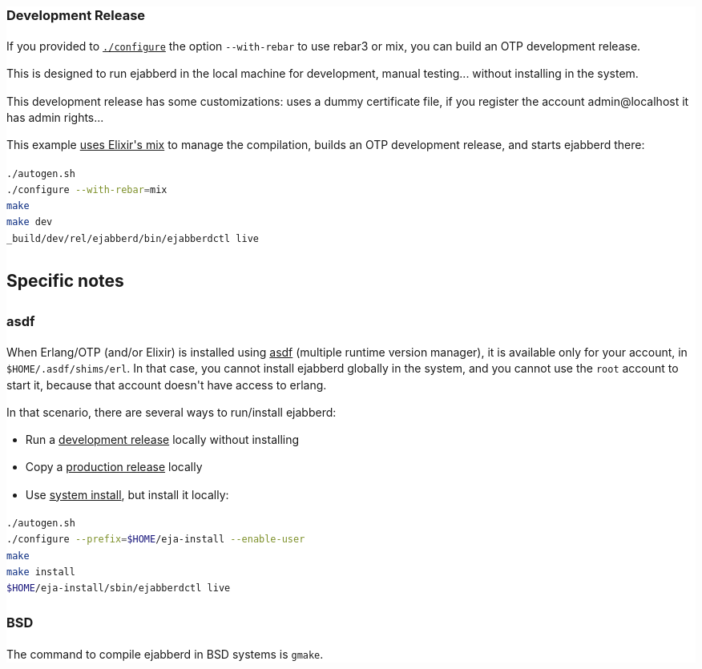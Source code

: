 ### Development Release



If you provided to [`./configure`](#configure) the option
 `--with-rebar` to use rebar3 or mix,
you can build an OTP development release.

This is designed to run ejabberd in the local machine for development,
manual testing... without installing in the system.

This development release has some customizations: uses a dummy certificate file,
if you register the account admin@localhost it has admin rights...

This example [uses Elixir's mix](../../developer/extending-ejabberd/elixir.md)
to manage the compilation,
builds an OTP development release,
and starts ejabberd there:

``` sh
./autogen.sh
./configure --with-rebar=mix
make
make dev
_build/dev/rel/ejabberd/bin/ejabberdctl live
```

## Specific notes

### asdf

When Erlang/OTP (and/or Elixir) is installed using [asdf](https://asdf-vm.com/) (multiple runtime version manager),
it is available only for your account, in `$HOME/.asdf/shims/erl`.
In that case, you cannot install ejabberd globally in the system, and you cannot use the `root` account to start it, because that account doesn't have access to erlang.

In that scenario, there are several ways to run/install ejabberd:

- Run a [development release](#development-release) locally without installing

- Copy a [production release](#production-release) locally

- Use [system install](#system-install), but install it locally:

``` sh
./autogen.sh
./configure --prefix=$HOME/eja-install --enable-user
make
make install
$HOME/eja-install/sbin/ejabberdctl live
```

### BSD

The command to compile ejabberd in BSD systems is `gmake`.
